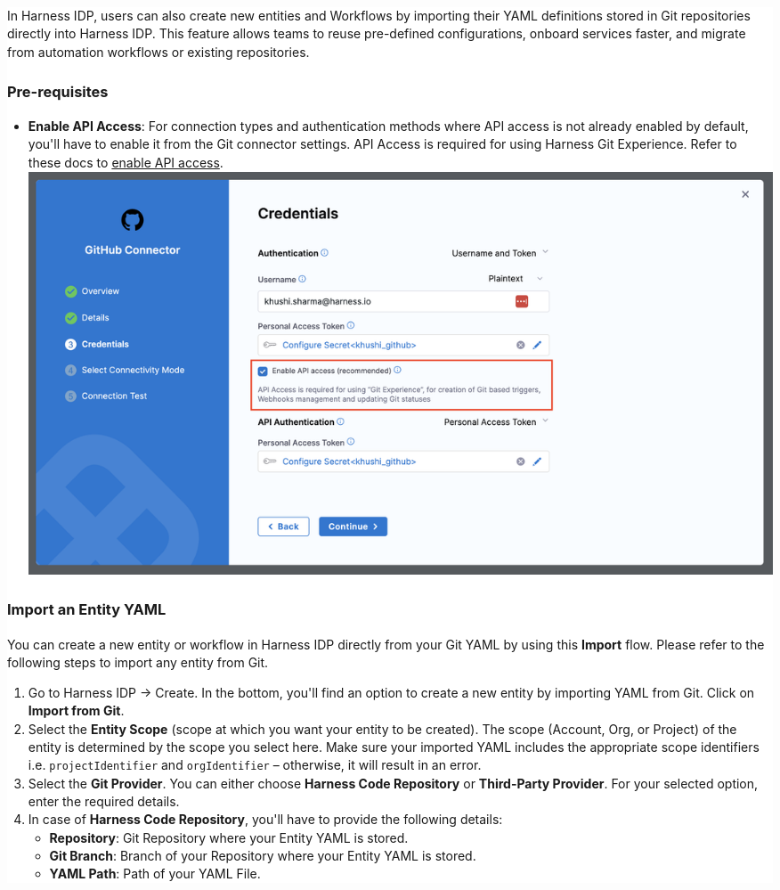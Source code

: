 In Harness IDP, users can also create new entities and Workflows by importing their YAML definitions stored in Git repositories directly into Harness IDP.
This feature allows teams to reuse pre-defined configurations, onboard services faster, and migrate from automation workflows or existing repositories.

### Pre-requisites

- **Enable API Access**: For connection types and authentication methods where API access is not already enabled by default, you'll have to enable it from the Git connector settings. API Access is required for using Harness Git Experience. Refer to these docs to [enable API access](https://developer.harness.io/docs/platform/connectors/code-repositories/ref-source-repo-provider/git-hub-connector-settings-reference#enable-api-access).
  ![](./static/enable-api-access.png)

### Import an Entity YAML

You can create a new entity or workflow in Harness IDP directly from your Git YAML by using this **Import** flow. Please refer to the following steps to import any entity from Git.
<Tabs>
<TabItem value="Interactive Guide">
<DocVideo src="https://app.tango.us/app/embed/e6bb7067-f9f0-4280-ab71-9571d476936b" title="Import a Workflow from Git using a YAML" />
</TabItem>
<TabItem value="Step-by-Step">

1. Go to Harness IDP -> Create. In the bottom, you'll find an option to create a new entity by importing YAML from Git. Click on **Import from Git**.
2. Select the **Entity Scope** (scope at which you want your entity to be created). The scope (Account, Org, or Project) of the entity is determined by the scope you select here. Make sure your imported YAML includes the appropriate scope identifiers i.e. `projectIdentifier` and `orgIdentifier` – otherwise, it will result in an error.
3. Select the **Git Provider**. You can either choose **Harness Code Repository** or **Third-Party Provider**. For your selected option, enter the required details.
4. In case of **Harness Code Repository**, you'll have to provide the following details:
   - **Repository**: Git Repository where your Entity YAML is stored.
   - **Git Branch**: Branch of your Repository where your Entity YAML is stored.
   - **YAML Path**: Path of your YAML File.